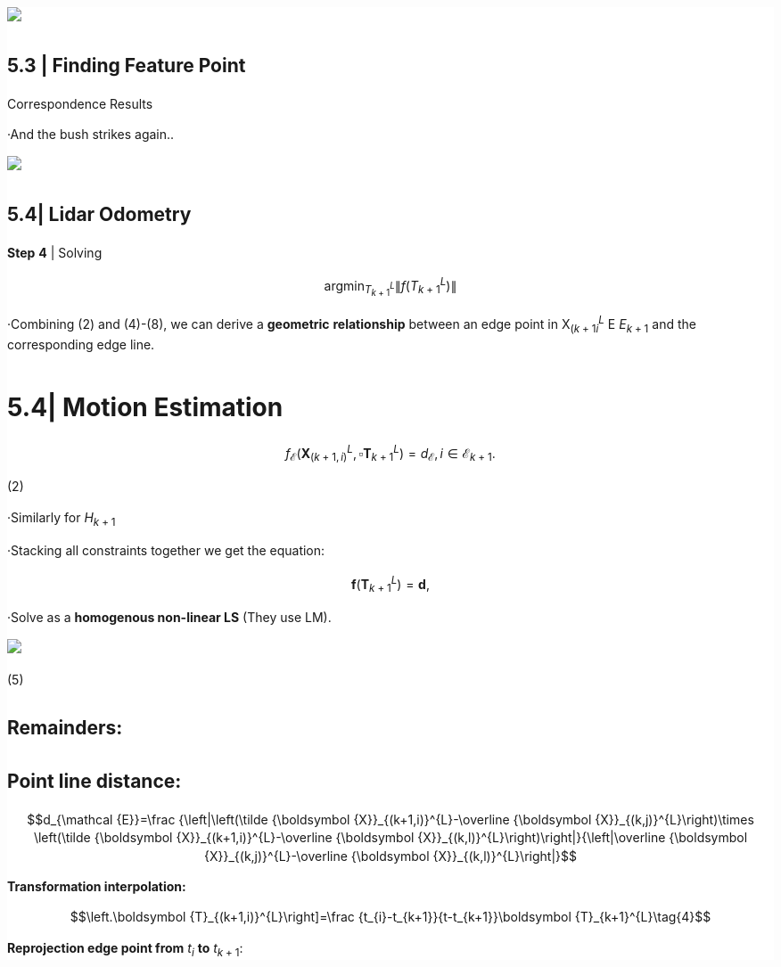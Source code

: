 ![](https://web-api.textin.com/ocr_image/external/3f51ee4b732b49de.jpg)

## 5.3 | Finding Feature Point

Correspondence Results

·And the bush strikes again..


![](https://web-api.textin.com/ocr_image/external/3a028a1515129140.jpg)

## 5.4| Lidar Odometry

**Step** **4** | Solving

$$\operatorname {argmin}_{T_{k+1}^{L}}\left\|f\left(T_{k+1}^{L}\right)\right\|$$

·Combining (2) and (4)-(8), we can derive a **geometric** **relationship** between an edge point in $\mathrm {X}_{(k+1i}^{L}$ E $E_{k+1}$ and the corresponding edge line.

# 5.4| Motion Estimation

$$f_{\mathcal {E}}\left(\boldsymbol {X}_{(k+1,i)}^{L},\square {\boldsymbol {T}_{k+1}^{L}}\right)=d_{\mathcal {E}},i\in \mathcal {E}_{k+1}.\tag{9}$$

(2)

·Similarly for $H_{k+1}$ 

·Stacking all constraints together we get the equation:

$$\boldsymbol {f}\left(\boldsymbol {T}_{k+1}^{L}\right)=\boldsymbol {d},$$

·Solve as a **homogenous non-linear LS** (They use LM).


![](https://web-api.textin.com/ocr_image/external/a9e02b2de7144382.jpg)

(5)

## Remainders:

## Point line distance:

$$d_{\mathcal {E}}=\frac {\left|\left(\tilde {\boldsymbol {X}}_{(k+1,i)}^{L}-\overline {\boldsymbol {X}}_{(k,j)}^{L}\right)\times \left(\tilde {\boldsymbol {X}}_{(k+1,i)}^{L}-\overline {\boldsymbol {X}}_{(k,l)}^{L}\right)\right|}{\left|\overline {\boldsymbol {X}}_{(k,j)}^{L}-\overline {\boldsymbol {X}}_{(k,l)}^{L}\right|}$$

**Transformation interpolation:**

$$\left.\boldsymbol {T}_{(k+1,i)}^{L}\right]=\frac {t_{i}-t_{k+1}}{t-t_{k+1}}\boldsymbol {T}_{k+1}^{L}\tag{4}$$

**Reprojection edge point from** $t_{i}$ **to** $t_{k+1}:$ 
